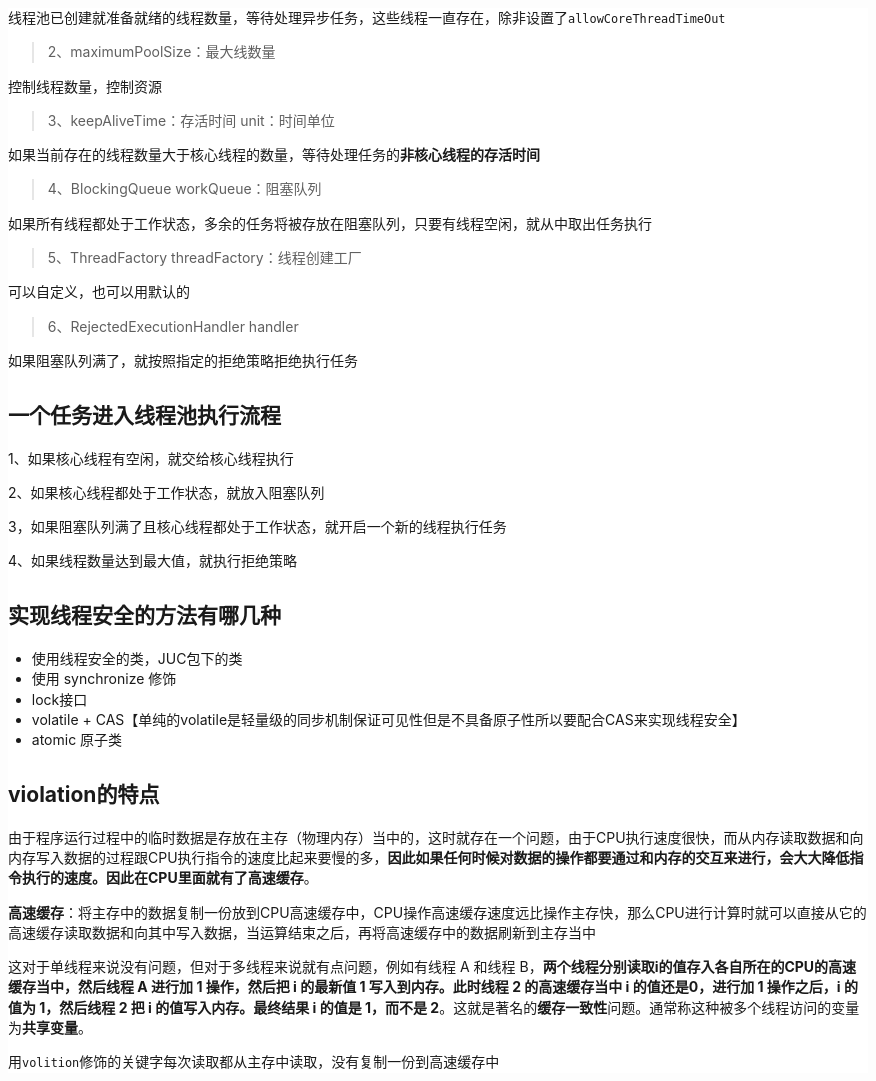 线程池已创建就准备就绪的线程数量，等待处理异步任务，这些线程一直存在，除非设置了`allowCoreThreadTimeOut` 

> 2、maximumPoolSize：最大线数量

控制线程数量，控制资源

> 3、keepAliveTime：存活时间   unit：时间单位

如果当前存在的线程数量大于核心线程的数量，等待处理任务的**非核心线程的存活时间** 

> 4、BlockingQueue<Runnable> workQueue：阻塞队列

如果所有线程都处于工作状态，多余的任务将被存放在阻塞队列，只要有线程空闲，就从中取出任务执行

> 5、ThreadFactory threadFactory：线程创建工厂

可以自定义，也可以用默认的

> 6、RejectedExecutionHandler handler

如果阻塞队列满了，就按照指定的拒绝策略拒绝执行任务



## 一个任务进入线程池执行流程

1、如果核心线程有空闲，就交给核心线程执行

2、如果核心线程都处于工作状态，就放入阻塞队列

3，如果阻塞队列满了且核心线程都处于工作状态，就开启一个新的线程执行任务

4、如果线程数量达到最大值，就执行拒绝策略



## 实现线程安全的方法有哪几种

* 使用线程安全的类，JUC包下的类
* 使用 synchronize 修饰
* lock接口
* volatile + CAS【单纯的volatile是轻量级的同步机制保证可见性但是不具备原子性所以要配合CAS来实现线程安全】
* atomic 原子类



## violation的特点

由于程序运行过程中的临时数据是存放在主存（物理内存）当中的，这时就存在一个问题，由于CPU执行速度很快，而从内存读取数据和向内存写入数据的过程跟CPU执行指令的速度比起来要慢的多，**因此如果任何时候对数据的操作都要通过和内存的交互来进行，会大大降低指令执行的速度。因此在CPU里面就有了高速缓存**。

**高速缓存**：将主存中的数据复制一份放到CPU高速缓存中，CPU操作高速缓存速度远比操作主存快，那么CPU进行计算时就可以直接从它的高速缓存读取数据和向其中写入数据，当运算结束之后，再将高速缓存中的数据刷新到主存当中

这对于单线程来说没有问题，但对于多线程来说就有点问题，例如有线程 A 和线程 B，**两个线程分别读取i的值存入各自所在的CPU的高速缓存当中，然后线程 A 进行加 1 操作，然后把 i 的最新值 1 写入到内存。此时线程 2 的高速缓存当中 i 的值还是0，进行加 1 操作之后，i 的值为 1，然后线程 2 把 i 的值写入内存。最终结果 i 的值是 1，而不是 2**。这就是著名的**缓存一致性**问题。通常称这种被多个线程访问的变量为**共享变量**。

用`volition`修饰的关键字每次读取都从主存中读取，没有复制一份到高速缓存中

